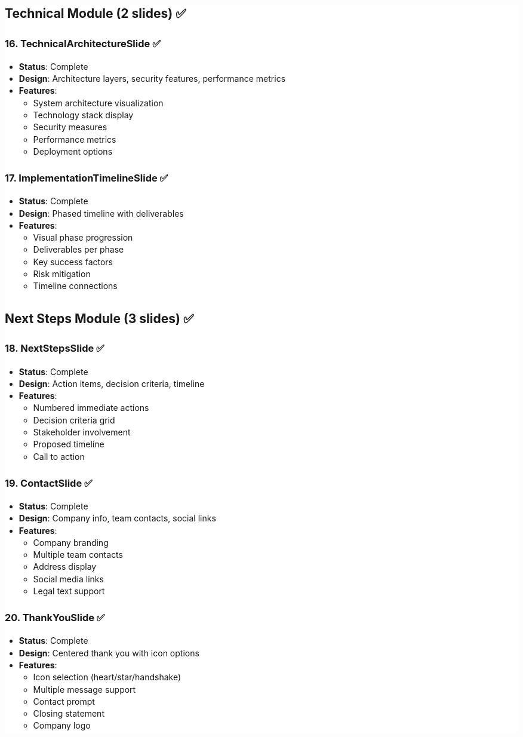 ## Technical Module (2 slides) ✅

### 16. TechnicalArchitectureSlide ✅
- **Status**: Complete
- **Design**: Architecture layers, security features, performance metrics
- **Features**:
  - System architecture visualization
  - Technology stack display
  - Security measures
  - Performance metrics
  - Deployment options

### 17. ImplementationTimelineSlide ✅
- **Status**: Complete
- **Design**: Phased timeline with deliverables
- **Features**:
  - Visual phase progression
  - Deliverables per phase
  - Key success factors
  - Risk mitigation
  - Timeline connections

## Next Steps Module (3 slides) ✅

### 18. NextStepsSlide ✅
- **Status**: Complete
- **Design**: Action items, decision criteria, timeline
- **Features**:
  - Numbered immediate actions
  - Decision criteria grid
  - Stakeholder involvement
  - Proposed timeline
  - Call to action

### 19. ContactSlide ✅
- **Status**: Complete
- **Design**: Company info, team contacts, social links
- **Features**:
  - Company branding
  - Multiple team contacts
  - Address display
  - Social media links
  - Legal text support

### 20. ThankYouSlide ✅
- **Status**: Complete
- **Design**: Centered thank you with icon options
- **Features**:
  - Icon selection (heart/star/handshake)
  - Multiple message support
  - Contact prompt
  - Closing statement
  - Company logo
